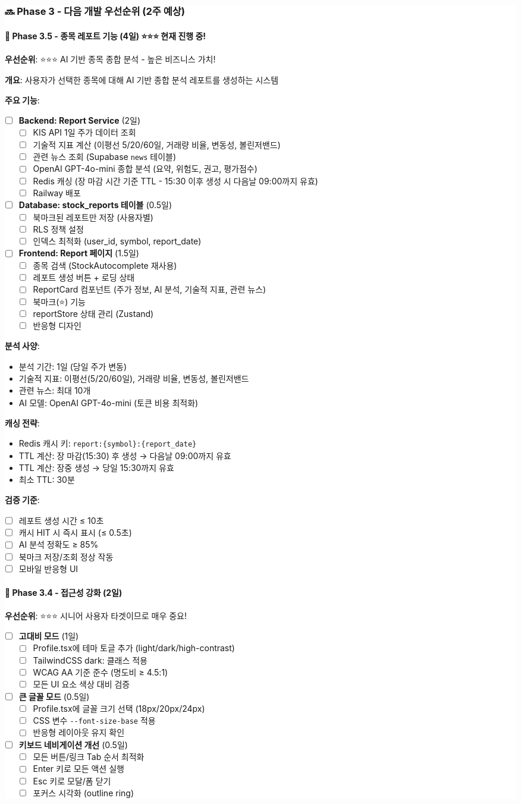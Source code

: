 ### 🔜 Phase 3 - 다음 개발 우선순위 (2주 예상)

#### 🎯 Phase 3.5 - 종목 레포트 기능 (4일) ⭐⭐⭐ **현재 진행 중!**
**우선순위**: ⭐⭐⭐ AI 기반 종목 종합 분석 - 높은 비즈니스 가치!

**개요**: 사용자가 선택한 종목에 대해 AI 기반 종합 분석 레포트를 생성하는 시스템

**주요 기능**:
- [ ] **Backend: Report Service** (2일)
  - [ ] KIS API 1일 주가 데이터 조회
  - [ ] 기술적 지표 계산 (이평선 5/20/60일, 거래량 비율, 변동성, 볼린저밴드)
  - [ ] 관련 뉴스 조회 (Supabase `news` 테이블)
  - [ ] OpenAI GPT-4o-mini 종합 분석 (요약, 위험도, 권고, 평가점수)
  - [ ] Redis 캐싱 (장 마감 시간 기준 TTL - 15:30 이후 생성 시 다음날 09:00까지 유효)
  - [ ] Railway 배포
- [ ] **Database: stock_reports 테이블** (0.5일)
  - [ ] 북마크된 레포트만 저장 (사용자별)
  - [ ] RLS 정책 설정
  - [ ] 인덱스 최적화 (user_id, symbol, report_date)
- [ ] **Frontend: Report 페이지** (1.5일)
  - [ ] 종목 검색 (StockAutocomplete 재사용)
  - [ ] 레포트 생성 버튼 + 로딩 상태
  - [ ] ReportCard 컴포넌트 (주가 정보, AI 분석, 기술적 지표, 관련 뉴스)
  - [ ] 북마크(⭐) 기능
  - [ ] reportStore 상태 관리 (Zustand)
  - [ ] 반응형 디자인

**분석 사양**:
- 분석 기간: 1일 (당일 주가 변동)
- 기술적 지표: 이평선(5/20/60일), 거래량 비율, 변동성, 볼린저밴드
- 관련 뉴스: 최대 10개
- AI 모델: OpenAI GPT-4o-mini (토큰 비용 최적화)

**캐싱 전략**:
- Redis 캐시 키: `report:{symbol}:{report_date}`
- TTL 계산: 장 마감(15:30) 후 생성 → 다음날 09:00까지 유효
- TTL 계산: 장중 생성 → 당일 15:30까지 유효
- 최소 TTL: 30분

**검증 기준**:
- [ ] 레포트 생성 시간 ≤ 10초
- [ ] 캐시 HIT 시 즉시 표시 (≤ 0.5초)
- [ ] AI 분석 정확도 ≥ 85%
- [ ] 북마크 저장/조회 정상 작동
- [ ] 모바일 반응형 UI

#### 🎯 Phase 3.4 - 접근성 강화 (2일)
**우선순위**: ⭐⭐⭐ 시니어 사용자 타겟이므로 매우 중요!
- [ ] **고대비 모드** (1일)
  - [ ] Profile.tsx에 테마 토글 추가 (light/dark/high-contrast)
  - [ ] TailwindCSS dark: 클래스 적용
  - [ ] WCAG AA 기준 준수 (명도비 ≥ 4.5:1)
  - [ ] 모든 UI 요소 색상 대비 검증
- [ ] **큰 글꼴 모드** (0.5일)
  - [ ] Profile.tsx에 글꼴 크기 선택 (18px/20px/24px)
  - [ ] CSS 변수 `--font-size-base` 적용
  - [ ] 반응형 레이아웃 유지 확인
- [ ] **키보드 네비게이션 개선** (0.5일)
  - [ ] 모든 버튼/링크 Tab 순서 최적화
  - [ ] Enter 키로 모든 액션 실행
  - [ ] Esc 키로 모달/폼 닫기
  - [ ] 포커스 시각화 (outline ring)
